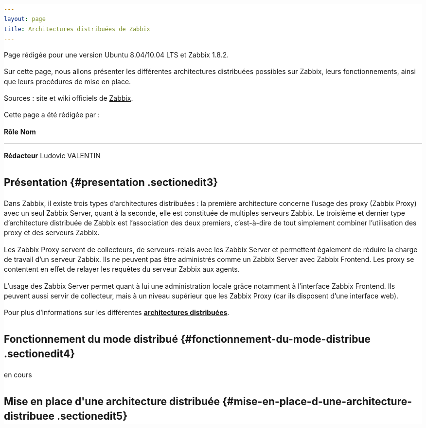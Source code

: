 ```yaml
---
layout: page
title: Architectures distribuées de Zabbix
---
```


Page rédigée pour une version Ubuntu 8.04/10.04 LTS et Zabbix 1.8.2.

Sur cette page, nous allons présenter les différentes architectures
distribuées possibles sur Zabbix, leurs fonctionnements, ainsi que leurs
procédures de mise en place.

Sources : site et wiki officiels de
[Zabbix](http://www.zabbix.com/ "http://www.zabbix.com/").

Cette page a été rédigée par :

  **Rôle**        **Nom**
  --------------- ---------------------------------------------------------------------------------------------------------------------------------------------------------
  **Rédacteur**   [Ludovic VALENTIN](http://www.monitoring-fr.org/community/members/ludovic-valentin/ "http://www.monitoring-fr.org/community/members/ludovic-valentin/")

Présentation {#presentation .sectionedit3}
------------

Dans Zabbix, il existe trois types d’architectures distribuées : la
première architecture concerne l’usage des proxy (Zabbix Proxy) avec un
seul Zabbix Server, quant à la seconde, elle est constituée de multiples
serveurs Zabbix. Le troisième et dernier type d’architecture distribuée
de Zabbix est l’association des deux premiers, c’est-à-dire de tout
simplement combiner l’utilisation des proxy et des serveurs Zabbix.

Les Zabbix Proxy servent de collecteurs, de serveurs-relais avec les
Zabbix Server et permettent également de réduire la charge de travail
d’un serveur Zabbix. Ils ne peuvent pas être administrés comme un Zabbix
Server avec Zabbix Frontend. Les proxy se contentent en effet de relayer
les requêtes du serveur Zabbix aux agents.

L’usage des Zabbix Server permet quant à lui une administration locale
grâce notamment à l’interface Zabbix Frontend. Ils peuvent aussi servir
de collecteur, mais à un niveau supérieur que les Zabbix Proxy (car ils
disposent d’une interface web).

Pour plus d’informations sur les différentes **[architectures
distribuées](zabbix-work.html#distribuee "zabbix:zabbix-work")**.

Fonctionnement du mode distribué {#fonctionnement-du-mode-distribue .sectionedit4}
--------------------------------

en cours

Mise en place d'une architecture distribuée {#mise-en-place-d-une-architecture-distribuee .sectionedit5}
-------------------------------------------

